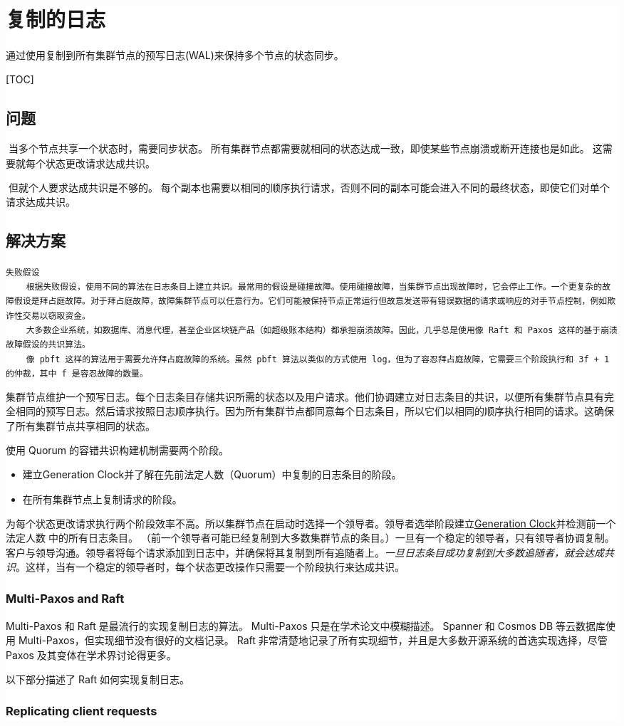 # 复制的日志

通过使用复制到所有集群节点的预写日志(WAL)来保持多个节点的状态同步。

[TOC]



## 问题

​		当多个节点共享一个状态时，需要同步状态。 所有集群节点都需要就相同的状态达成一致，即使某些节点崩溃或断开连接也是如此。 这需要就每个状态更改请求达成共识。

​		但就个人要求达成共识是不够的。 每个副本也需要以相同的顺序执行请求，否则不同的副本可能会进入不同的最终状态，即使它们对单个请求达成共识。



## 解决方案

```asciiarmor
失败假设
	根据失败假设，使用不同的算法在日志条目上建立共识。最常用的假设是碰撞故障。使用碰撞故障，当集群节点出现故障时，它会停止工作。一个更复杂的故障假设是拜占庭故障。对于拜占庭故障，故障集群节点可以任意行为。它们可能被保持节点正常运行但故意发送带有错误数据的请求或响应的对手节点控制，例如欺诈性交易以窃取资金。
	大多数企业系统，如数据库、消息代理，甚至企业区块链产品（如超级账本结构）都承担崩溃故障。因此，几乎总是使用像 Raft 和 Paxos 这样的基于崩溃故障假设的共识算法。
	像 pbft 这样的算法用于需要允许拜占庭故障的系统。虽然 pbft 算法以类似的方式使用 log，但为了容忍拜占庭故障，它需要三个阶段执行和 3f + 1 的仲裁，其中 f 是容忍故障的数量。
```

​		集群节点维护一个预写日志。每个日志条目存储共识所需的状态以及用户请求。他们协调建立对日志条目的共识，以便所有集群节点具有完全相同的预写日志。然后请求按照日志顺序执行。因为所有集群节点都同意每个日志条目，所以它们以相同的顺序执行相同的请求。这确保了所有集群节点共享相同的状态。

使用 Quorum 的容错共识构建机制需要两个阶段。

* 建立Generation Clock并了解在先前法定人数（Quorum）中复制的日志条目的阶段。

* 在所有集群节点上复制请求的阶段。

​		为每个状态更改请求执行两个阶段效率不高。所以集群节点在启动时选择一个领导者。领导者选举阶段建立[Generation Clock](https://martinfowler.com/articles/patterns-of-distributed-systems/generation.html)并检测前一个 法定人数 中的所有日志条目。 （前一个领导者可能已经复制到大多数集群节点的条目。）一旦有一个稳定的领导者，只有领导者协调复制。客户与领导沟通。领导者将每个请求添加到日志中，并确保将其复制到所有追随者上。*一旦日志条目成功复制到大多数追随者，就会达成共识*。这样，当有一个稳定的领导者时，每个状态更改操作只需要一个阶段执行来达成共识。

### Multi-Paxos and Raft

Multi-Paxos 和 Raft 是最流行的实现复制日志的算法。 Multi-Paxos 只是在学术论文中模糊描述。 Spanner 和 Cosmos DB 等云数据库使用 Multi-Paxos，但实现细节没有很好的文档记录。 Raft 非常清楚地记录了所有实现细节，并且是大多数开源系统的首选实现选择，尽管 Paxos 及其变体在学术界讨论得更多。

以下部分描述了 Raft 如何实现复制日志。

### Replicating client requests

